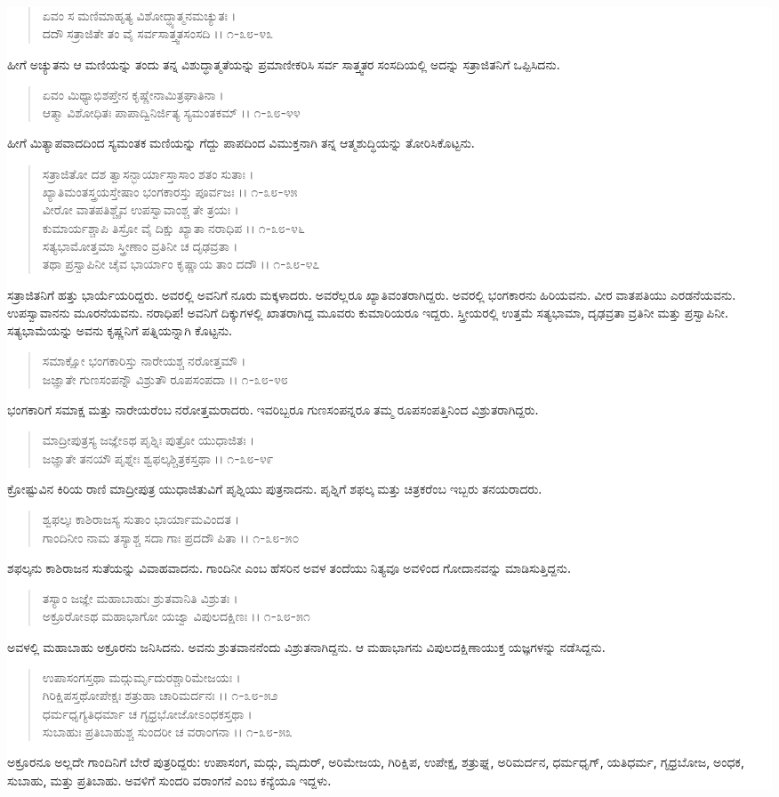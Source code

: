 >ಏವಂ ಸ ಮಣಿಮಾಹೃತ್ಯ ವಿಶೋದ್ಧ್ಯಾತ್ಮನಮಚ್ಯುತಃ ।  
ದದೌ ಸತ್ರಾಜಿತೇ ತಂ ವೈ ಸರ್ವಸಾತ್ತ್ವತಸಂಸದಿ ।।   ೧-೩೮-೪೩
> 
ಹೀಗೆ ಅಚ್ಯುತನು ಆ ಮಣಿಯನ್ನು ತಂದು ತನ್ನ ವಿಶುದ್ಧಾತ್ಮತೆಯನ್ನು ಪ್ರಮಾಣೀಕರಿಸಿ ಸರ್ವ ಸಾತ್ತ್ವತರ ಸಂಸದಿಯಲ್ಲಿ ಅದನ್ನು ಸತ್ರಾಜಿತನಿಗೆ ಒಪ್ಪಿಸಿದನು.

>ಏವಂ ಮಿಥ್ಯಾಭಿಶಪ್ತೇನ ಕೃಷ್ಣೇನಾಮಿತ್ರಘಾತಿನಾ ।  
ಆತ್ಮಾ ವಿಶೋಧಿತಃ ಪಾಪಾದ್ವಿನಿರ್ಜಿತ್ಯ ಸ್ಯಮಂತಕಮ್ ।।   ೧-೩೮-೪೪
> 
ಹೀಗೆ ಮಿತ್ಯಾಪವಾದದಿಂದ ಸ್ಯಮಂತಕ ಮಣಿಯನ್ನು ಗೆದ್ದು ಪಾಪದಿಂದ ವಿಮುಕ್ತನಾಗಿ ತನ್ನ ಆತ್ಮಶುದ್ಧಿಯನ್ನು ತೋರಿಸಿಕೊಟ್ಟನು.

>ಸತ್ರಾಜಿತೋ ದಶ ತ್ವಾಸನ್ಭಾರ್ಯಾಸ್ತಾಸಾಂ ಶತಂ ಸುತಾಃ ।  
ಖ್ಯಾತಿಮಂತಸ್ತ್ರಯಸ್ತೇಷಾಂ ಭಂಗಕಾರಸ್ತು ಪೂರ್ವಜಃ ।।   ೧-೩೮-೪೫  
ವೀರೋ ವಾತಪತಿಶ್ಚೈವ ಉಪಸ್ವಾವಾಂಶ್ಚ ತೇ ತ್ರಯಃ ।  
ಕುಮಾರ್ಯಶ್ಚಾಪಿ ತಿಸ್ರೋ ವೈ ದಿಕ್ಷು ಖ್ಯಾತಾ ನರಾಧಿಪ ।।   ೧-೩೮-೪೬  
ಸತ್ಯಭಾಮೋತ್ತಮಾ ಸ್ತ್ರೀಣಾಂ ವ್ರತಿನೀ ಚ ದೃಢವ್ರತಾ ।  
ತಥಾ ಪ್ರಸ್ವಾಪಿನೀ ಚೈವ ಭಾರ್ಯಾಂ ಕೃಷ್ಣಾಯ ತಾಂ ದದೌ ।।   ೧-೩೮-೪೭
> 
ಸತ್ರಾಜಿತನಿಗೆ ಹತ್ತು ಭಾರ್ಯೆಯರಿದ್ದರು. ಅವರಲ್ಲಿ ಅವನಿಗೆ ನೂರು ಮಕ್ಕಳಾದರು. ಅವರೆಲ್ಲರೂ ಖ್ಯಾತಿವಂತರಾಗಿದ್ದರು. ಅವರಲ್ಲಿ ಭಂಗಕಾರನು ಹಿರಿಯವನು. ವೀರ ವಾತಪತಿಯು ಎರಡನೆಯವನು. ಉಪಸ್ವಾವಾನನು ಮೂರನೆಯವನು. ನರಾಧಿಪ! ಅವನಿಗೆ ದಿಕ್ಕುಗಳಲ್ಲಿ ಖಾತರಾಗಿದ್ದ ಮೂವರು ಕುಮಾರಿಯರೂ ಇದ್ದರು. ಸ್ತ್ರೀಯರಲ್ಲಿ ಉತ್ತಮೆ ಸತ್ಯಭಾಮಾ, ದೃಢವ್ರತಾ ವ್ರತಿನೀ ಮತ್ತು ಪ್ರಸ್ವಾಪಿನೀ. ಸತ್ಯಭಾಮೆಯನ್ನು ಅವನು ಕೃಷ್ಣನಿಗೆ ಪತ್ನಿಯನ್ನಾಗಿ ಕೊಟ್ಟನು.

>ಸಮಾಕ್ಷೋ ಭಂಗಕಾರಿಸ್ತು ನಾರೇಯಶ್ಚ ನರೋತ್ತಮೌ ।  
ಜಜ್ಞಾತೇ ಗುಣಸಂಪನ್ನೌ ವಿಶ್ರುತೌ ರೂಪಸಂಪದಾ ।।   ೧-೩೮-೪೮
> 
ಭಂಗಕಾರಿಗೆ ಸಮಾಕ್ಷ ಮತ್ತು ನಾರೇಯರೆಂಬ ನರೋತ್ತಮರಾದರು. ಇವರಿಬ್ಬರೂ ಗುಣಸಂಪನ್ನರೂ ತಮ್ಮ ರೂಪಸಂಪತ್ತಿನಿಂದ ವಿಶ್ರುತರಾಗಿದ್ದರು.

>ಮಾದ್ರೀಪುತ್ರಸ್ಯ ಜಜ್ಞೇಽಥ ಪೃಶ್ನಿಃ ಪುತ್ರೋ ಯುಧಾಜಿತಃ ।  
ಜಜ್ಞಾತೇ ತನಯೌ ಪೃಶ್ನೇಃ ಶ್ವಫಲ್ಕಶ್ಚಿತ್ರಕಸ್ತಥಾ ।।   ೧-೩೮-೪೯
> 
ಕ್ರೋಷ್ಟುವಿನ ಕಿರಿಯ ರಾಣಿ ಮಾದ್ರೀಪುತ್ರ ಯುಧಾಜಿತುವಿಗೆ ಪೃಶ್ನಿಯು ಪುತ್ರನಾದನು. ಪೃಶ್ನಿಗೆ ಶಫಲ್ಕ ಮತ್ತು ಚಿತ್ರಕರೆಂಬ ಇಬ್ಬರು ತನಯರಾದರು.

>ಶ್ವಫಲ್ಕಃ ಕಾಶಿರಾಜಸ್ಯ ಸುತಾಂ ಭಾರ್ಯಾಮವಿಂದತ ।  
ಗಾಂದಿನೀಂ ನಾಮ ತಸ್ಯಾಶ್ಚ ಸದಾ ಗಾಃ ಪ್ರದದೌ ಪಿತಾ ।।   ೧-೩೮-೫೦
> 
ಶಫಲ್ಕನು ಕಾಶಿರಾಜನ ಸುತೆಯನ್ನು ವಿವಾಹವಾದನು. ಗಾಂದಿನೀ ಎಂಬ ಹೆಸರಿನ ಅವಳ ತಂದೆಯು ನಿತ್ಯವೂ ಅವಳಿಂದ ಗೋದಾನವನ್ನು ಮಾಡಿಸುತ್ತಿದ್ದನು.

>ತಸ್ಯಾಂ ಜಜ್ಞೇ ಮಹಾಬಾಹುಃ ಶ್ರುತವಾನಿತಿ ವಿಶ್ರುತಃ ।  
ಅಕ್ರೂರೋಽಥ ಮಹಾಭಾಗೋ ಯಜ್ವಾ ವಿಪುಲದಕ್ಷಿಣಃ ।।   ೧-೩೮-೫೧
> 
ಅವಳಲ್ಲಿ ಮಹಾಬಾಹು ಅಕ್ರೂರನು ಜನಿಸಿದನು. ಅವನು ಶ್ರುತವಾನನೆಂದು ವಿಶ್ರುತನಾಗಿದ್ದನು. ಆ ಮಹಾಭಾಗನು ವಿಪುಲದಕ್ಷಿಣಾಯುಕ್ತ ಯಜ್ಞಗಳನ್ನು ನಡೆಸಿದ್ದನು.

>ಉಪಾಸಂಗಸ್ತಥಾ ಮದ್ಗುರ್ಮೃದುರಶ್ಚಾರಿಮೇಜಯಃ ।  
ಗಿರಿಕ್ಷಿಪಸ್ತಥೋಪೇಕ್ಷಃ ಶತ್ರುಹಾ ಚಾರಿಮರ್ದನಃ ।।   ೧-೩೮-೫೨  
ಧರ್ಮಧೃಗ್ಯತಿಧರ್ಮಾ ಚ ಗೃಧ್ರಭೋಜೋಽಂಧಕಸ್ತಥಾ ।  
ಸುಬಾಹುಃ ಪ್ರತಿಬಾಹುಶ್ಚ ಸುಂದರೀ ಚ ವರಾಂಗನಾ ।।   ೧-೩೮-೫೩
> 
ಅಕ್ರೂರನೂ ಅಲ್ಲದೇ ಗಾಂದಿನಿಗೆ ಬೇರೆ ಪುತ್ರರಿದ್ದರು: ಉಪಾಸಂಗ, ಮದ್ಗು, ಮೃದುರ್, ಅರಿಮೇಜಯ, ಗಿರಿಕ್ಷಿಪ, ಉಪೇಕ್ಷ, ಶತ್ರುಘ್ನ, ಅರಿಮರ್ದನ, ಧರ್ಮಧೃಗ್, ಯತಿಧರ್ಮ, ಗೃಧ್ರಬೋಜ, ಅಂಧಕ, ಸುಬಾಹು, ಮತ್ತು ಪ್ರತಿಬಾಹು. ಅವಳಿಗೆ ಸುಂದರಿ ವರಾಂಗನೆ ಎಂಬ ಕನ್ಯೆಯೂ ಇದ್ದಳು.

